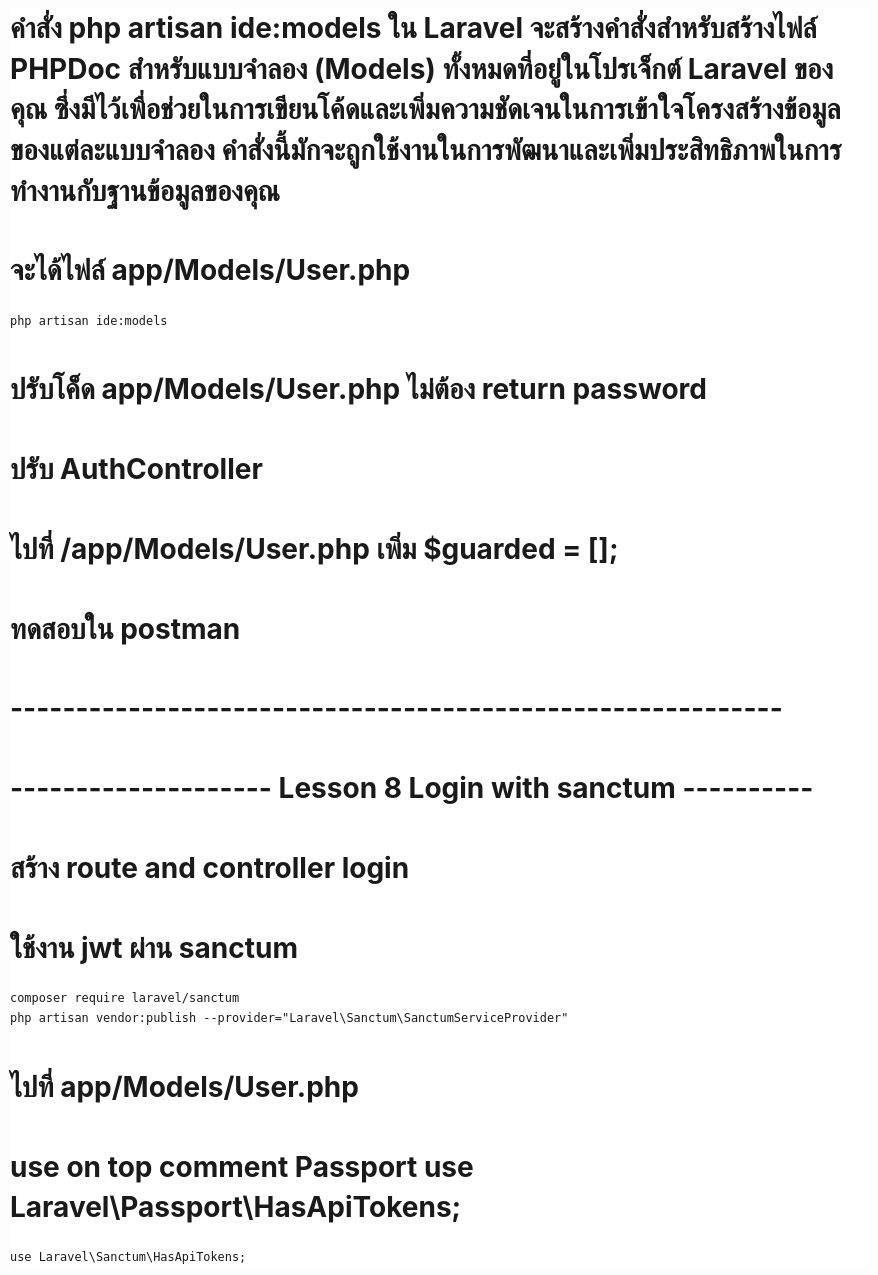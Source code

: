 
# คำสั่ง php artisan ide:models ใน Laravel จะสร้างคำสั่งสำหรับสร้างไฟล์ PHPDoc สำหรับแบบจำลอง (Models) ทั้งหมดที่อยู่ในโปรเจ็กต์ Laravel ของคุณ ซึ่งมีไว้เพื่อช่วยในการเขียนโค้ดและเพิ่มความชัดเจนในการเข้าใจโครงสร้างข้อมูลของแต่ละแบบจำลอง คำสั่งนี้มักจะถูกใช้งานในการพัฒนาและเพิ่มประสิทธิภาพในการทำงานกับฐานข้อมูลของคุณ
# จะได้ไฟล์  app/Models/User.php 

  ` php artisan ide:models  `

# ปรับโค็ด app/Models/User.php ไม่ต้อง return password



 # ปรับ AuthController




# ไปที่ /app/Models/User.php เพิ่ม $guarded = [];



# ทดสอบใน postman 


# -----------------------------------------------------------  
# -------------------- Lesson 8 Login with sanctum ----------
# สร้าง route and controller login 


# ใช้งาน jwt ผ่าน  sanctum
    composer require laravel/sanctum
    php artisan vendor:publish --provider="Laravel\Sanctum\SanctumServiceProvider"

# ไปที่  app/Models/User.php 
# use on top  comment Passport  use Laravel\Passport\HasApiTokens;
    use Laravel\Sanctum\HasApiTokens;
